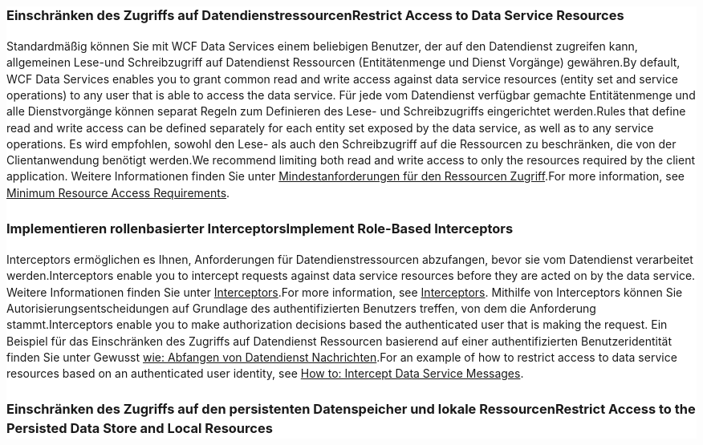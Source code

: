 ### <a name="restrict-access-to-data-service-resources"></a><span data-ttu-id="07f6a-170">Einschränken des Zugriffs auf Datendienstressourcen</span><span class="sxs-lookup"><span data-stu-id="07f6a-170">Restrict Access to Data Service Resources</span></span>  
 <span data-ttu-id="07f6a-171">Standardmäßig können Sie mit WCF Data Services einem beliebigen Benutzer, der auf den Datendienst zugreifen kann, allgemeinen Lese-und Schreibzugriff auf Datendienst Ressourcen (Entitätenmenge und Dienst Vorgänge) gewähren.</span><span class="sxs-lookup"><span data-stu-id="07f6a-171">By default, WCF Data Services enables you to grant common read and write access against data service resources (entity set and service operations) to any user that is able to access the data service.</span></span> <span data-ttu-id="07f6a-172">Für jede vom Datendienst verfügbar gemachte Entitätenmenge und alle Dienstvorgänge können separat Regeln zum Definieren des Lese- und Schreibzugriffs eingerichtet werden.</span><span class="sxs-lookup"><span data-stu-id="07f6a-172">Rules that define read and write access can be defined separately for each entity set exposed by the data service, as well as to any service operations.</span></span> <span data-ttu-id="07f6a-173">Es wird empfohlen, sowohl den Lese- als auch den Schreibzugriff auf die Ressourcen zu beschränken, die von der Clientanwendung benötigt werden.</span><span class="sxs-lookup"><span data-stu-id="07f6a-173">We recommend limiting both read and write access to only the resources required by the client application.</span></span> <span data-ttu-id="07f6a-174">Weitere Informationen finden Sie unter [Mindestanforderungen für den Ressourcen Zugriff](configuring-the-data-service-wcf-data-services.md#accessRequirements).</span><span class="sxs-lookup"><span data-stu-id="07f6a-174">For more information, see [Minimum Resource Access Requirements](configuring-the-data-service-wcf-data-services.md#accessRequirements).</span></span>  
  
### <a name="implement-role-based-interceptors"></a><span data-ttu-id="07f6a-175">Implementieren rollenbasierter Interceptors</span><span class="sxs-lookup"><span data-stu-id="07f6a-175">Implement Role-Based Interceptors</span></span>  
 <span data-ttu-id="07f6a-176">Interceptors ermöglichen es Ihnen, Anforderungen für Datendienstressourcen abzufangen, bevor sie vom Datendienst verarbeitet werden.</span><span class="sxs-lookup"><span data-stu-id="07f6a-176">Interceptors enable you to intercept requests against data service resources before they are acted on by the data service.</span></span> <span data-ttu-id="07f6a-177">Weitere Informationen finden Sie unter [Interceptors](interceptors-wcf-data-services.md).</span><span class="sxs-lookup"><span data-stu-id="07f6a-177">For more information, see [Interceptors](interceptors-wcf-data-services.md).</span></span> <span data-ttu-id="07f6a-178">Mithilfe von Interceptors können Sie Autorisierungsentscheidungen auf Grundlage des authentifizierten Benutzers treffen, von dem die Anforderung stammt.</span><span class="sxs-lookup"><span data-stu-id="07f6a-178">Interceptors enable you to make authorization decisions based the authenticated user that is making the request.</span></span> <span data-ttu-id="07f6a-179">Ein Beispiel für das Einschränken des Zugriffs auf Datendienst Ressourcen basierend auf einer authentifizierten Benutzeridentität finden Sie unter Gewusst [wie: Abfangen von Datendienst Nachrichten](how-to-intercept-data-service-messages-wcf-data-services.md).</span><span class="sxs-lookup"><span data-stu-id="07f6a-179">For an example of how to restrict access to data service resources based on an authenticated user identity, see [How to: Intercept Data Service Messages](how-to-intercept-data-service-messages-wcf-data-services.md).</span></span>  
  
### <a name="restrict-access-to-the-persisted-data-store-and-local-resources"></a><span data-ttu-id="07f6a-180">Einschränken des Zugriffs auf den persistenten Datenspeicher und lokale Ressourcen</span><span class="sxs-lookup"><span data-stu-id="07f6a-180">Restrict Access to the Persisted Data Store and Local Resources</span></span>  